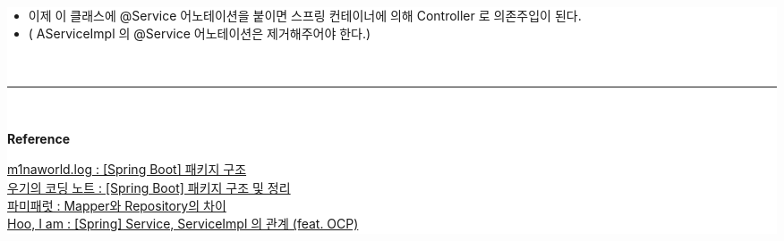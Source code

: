 -  이제 이 클래스에 @Service 어노테이션을 붙이면 스프링 컨테이너에 의해 Controller 로 의존주입이 된다.
  - ( AServiceImpl 의 @Service 어노테이션은 제거해주어야 한다.)
<br>
<hr>
<br>

**Reference**<br>

[m1naworld.log : [Spring Boot] 패키지 구조](https://velog.io/@m1naworld/Spring-Boot-%ED%8C%A8%ED%82%A4%EC%A7%80-%EA%B5%AC%EC%A1%B0)<br>
[우기의 코딩 노트 : [Spring Boot] 패키지 구조 및 정리](https://woogienote.tistory.com/87)<br>
[파미패럿 : Mapper와 Repository의 차이](https://pamyferret.tistory.com/69)<br>
[Hoo, I am : [Spring] Service, ServiceImpl 의 관계 (feat. OCP)](https://junior-datalist.tistory.com/243)<br>
